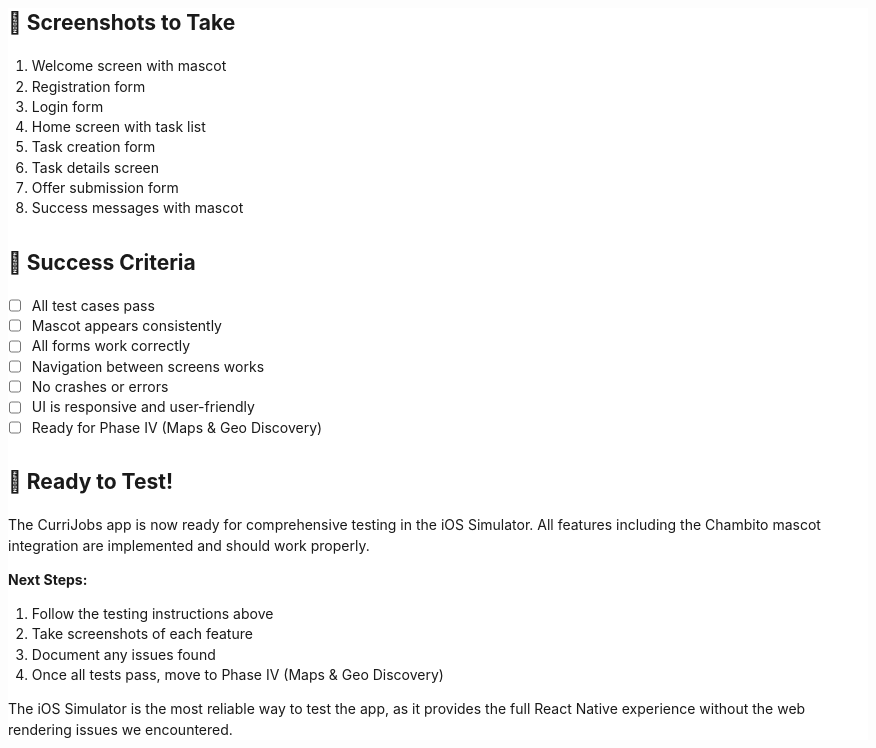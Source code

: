 ## 📸 Screenshots to Take

1. Welcome screen with mascot
2. Registration form
3. Login form
4. Home screen with task list
5. Task creation form
6. Task details screen
7. Offer submission form
8. Success messages with mascot

## 🎉 Success Criteria

- [ ] All test cases pass
- [ ] Mascot appears consistently
- [ ] All forms work correctly
- [ ] Navigation between screens works
- [ ] No crashes or errors
- [ ] UI is responsive and user-friendly
- [ ] Ready for Phase IV (Maps & Geo Discovery)

## 🚀 Ready to Test!

The CurriJobs app is now ready for comprehensive testing in the iOS Simulator. All features including the Chambito mascot integration are implemented and should work properly.

**Next Steps:**
1. Follow the testing instructions above
2. Take screenshots of each feature
3. Document any issues found
4. Once all tests pass, move to Phase IV (Maps & Geo Discovery)

The iOS Simulator is the most reliable way to test the app, as it provides the full React Native experience without the web rendering issues we encountered.
